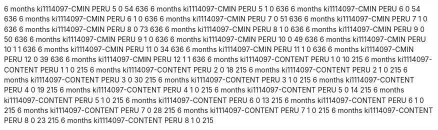 6 months    ki1114097-CMIN             PERU                           5                0       54     636
6 months    ki1114097-CMIN             PERU                           5                1        0     636
6 months    ki1114097-CMIN             PERU                           6                0       54     636
6 months    ki1114097-CMIN             PERU                           6                1        0     636
6 months    ki1114097-CMIN             PERU                           7                0       51     636
6 months    ki1114097-CMIN             PERU                           7                1        0     636
6 months    ki1114097-CMIN             PERU                           8                0       73     636
6 months    ki1114097-CMIN             PERU                           8                1        0     636
6 months    ki1114097-CMIN             PERU                           9                0       50     636
6 months    ki1114097-CMIN             PERU                           9                1        0     636
6 months    ki1114097-CMIN             PERU                           10               0       49     636
6 months    ki1114097-CMIN             PERU                           10               1        1     636
6 months    ki1114097-CMIN             PERU                           11               0       34     636
6 months    ki1114097-CMIN             PERU                           11               1        0     636
6 months    ki1114097-CMIN             PERU                           12               0       39     636
6 months    ki1114097-CMIN             PERU                           12               1        1     636
6 months    ki1114097-CONTENT          PERU                           1                0       10     215
6 months    ki1114097-CONTENT          PERU                           1                1        0     215
6 months    ki1114097-CONTENT          PERU                           2                0       18     215
6 months    ki1114097-CONTENT          PERU                           2                1        0     215
6 months    ki1114097-CONTENT          PERU                           3                0       30     215
6 months    ki1114097-CONTENT          PERU                           3                1        0     215
6 months    ki1114097-CONTENT          PERU                           4                0       19     215
6 months    ki1114097-CONTENT          PERU                           4                1        0     215
6 months    ki1114097-CONTENT          PERU                           5                0       14     215
6 months    ki1114097-CONTENT          PERU                           5                1        0     215
6 months    ki1114097-CONTENT          PERU                           6                0       13     215
6 months    ki1114097-CONTENT          PERU                           6                1        0     215
6 months    ki1114097-CONTENT          PERU                           7                0       28     215
6 months    ki1114097-CONTENT          PERU                           7                1        0     215
6 months    ki1114097-CONTENT          PERU                           8                0       23     215
6 months    ki1114097-CONTENT          PERU                           8                1        0     215